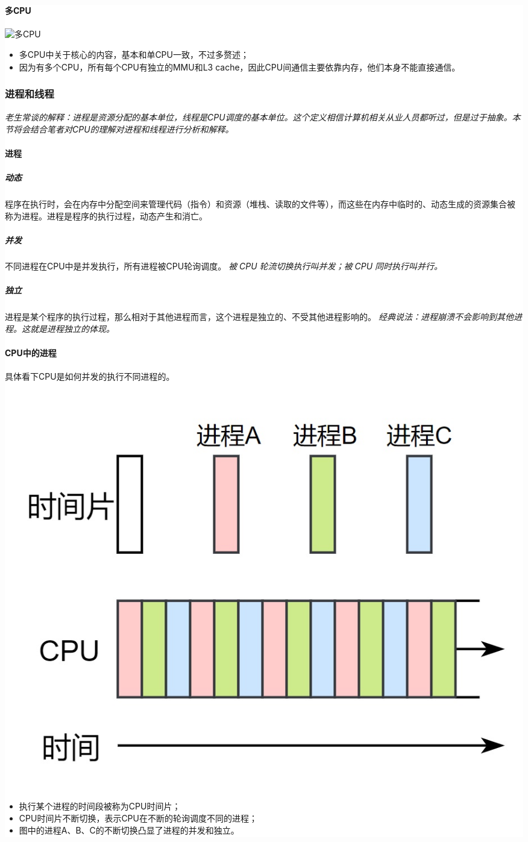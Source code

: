 #### 多CPU
![多CPU](./images/多CPU.jpg)
+ 多CPU中关于核心的内容，基本和单CPU一致，不过多赘述；
+ 因为有多个CPU，所有每个CPU有独立的MMU和L3 cache，因此CPU间通信主要依靠内存，他们本身不能直接通信。

### 进程和线程
*老生常谈的解释：进程是资源分配的基本单位，线程是CPU调度的基本单位。这个定义相信计算机相关从业人员都听过，但是过于抽象。本节将会结合笔者对CPU的理解对进程和线程进行分析和解释。*
#### 进程
##### 动态
程序在执行时，会在内存中分配空间来管理代码（指令）和资源（堆栈、读取的文件等），而这些在内存中临时的、动态生成的资源集合被称为进程。进程是程序的执行过程，动态产生和消亡。
##### 并发
不同进程在CPU中是并发执行，所有进程被CPU轮询调度。
*被 CPU 轮流切换执行叫并发；被 CPU 同时执行叫并行。*
##### 独立
进程是某个程序的执行过程，那么相对于其他进程而言，这个进程是独立的、不受其他进程影响的。
*经典说法：进程崩溃不会影响到其他进程。这就是进程独立的体现。*

#### CPU中的进程
具体看下CPU是如何并发的执行不同进程的。

![进程并发](./images/进程并发.jpg)
+ 执行某个进程的时间段被称为CPU时间片；
+ CPU时间片不断切换，表示CPU在不断的轮询调度不同的进程；
+ 图中的进程A、B、C的不断切换凸显了进程的并发和独立。

